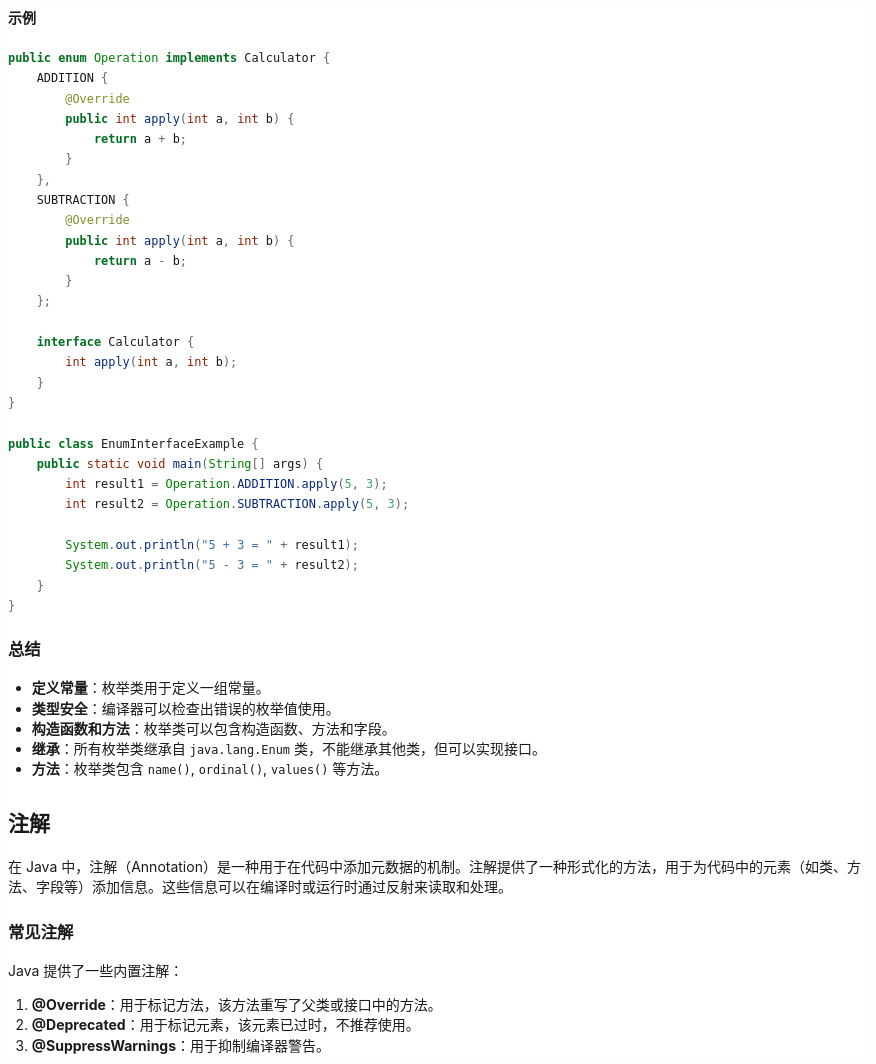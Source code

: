 #### 示例
```java
public enum Operation implements Calculator {
    ADDITION {
        @Override
        public int apply(int a, int b) {
            return a + b;
        }
    },
    SUBTRACTION {
        @Override
        public int apply(int a, int b) {
            return a - b;
        }
    };

    interface Calculator {
        int apply(int a, int b);
    }
}

public class EnumInterfaceExample {
    public static void main(String[] args) {
        int result1 = Operation.ADDITION.apply(5, 3);
        int result2 = Operation.SUBTRACTION.apply(5, 3);

        System.out.println("5 + 3 = " + result1);
        System.out.println("5 - 3 = " + result2);
    }
}
```

### 总结
+ **定义常量**：枚举类用于定义一组常量。
+ **类型安全**：编译器可以检查出错误的枚举值使用。
+ **构造函数和方法**：枚举类可以包含构造函数、方法和字段。
+ **继承**：所有枚举类继承自 `java.lang.Enum` 类，不能继承其他类，但可以实现接口。
+ **方法**：枚举类包含 `name()`, `ordinal()`, `values()` 等方法。



## 注解
在 Java 中，注解（Annotation）是一种用于在代码中添加元数据的机制。注解提供了一种形式化的方法，用于为代码中的元素（如类、方法、字段等）添加信息。这些信息可以在编译时或运行时通过反射来读取和处理。

### 常见注解
Java 提供了一些内置注解：

1. **@Override**：用于标记方法，该方法重写了父类或接口中的方法。
2. **@Deprecated**：用于标记元素，该元素已过时，不推荐使用。
3. **@SuppressWarnings**：用于抑制编译器警告。
